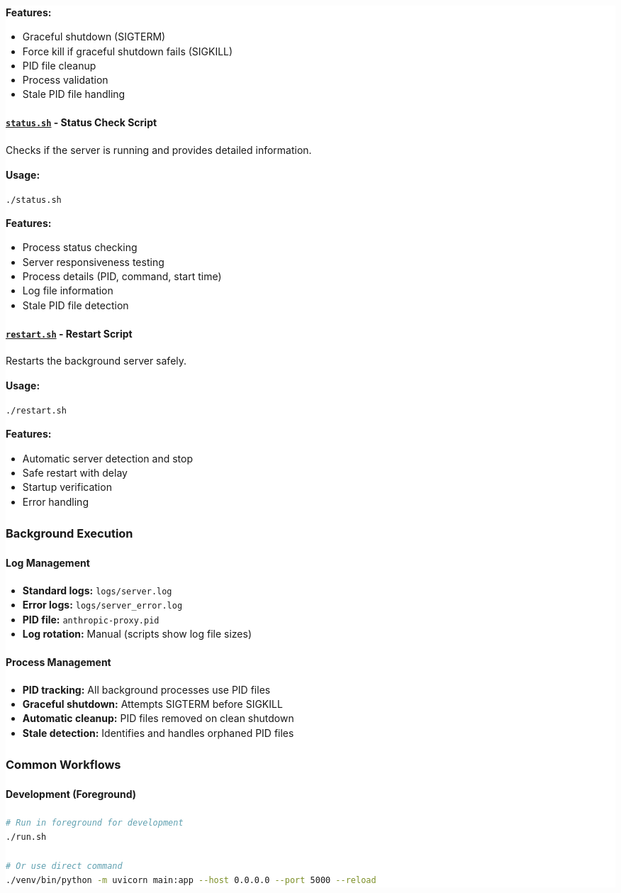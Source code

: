 **Features:**
- Graceful shutdown (SIGTERM)
- Force kill if graceful shutdown fails (SIGKILL)
- PID file cleanup
- Process validation
- Stale PID file handling

#### [`status.sh`](status.sh) - Status Check Script
Checks if the server is running and provides detailed information.

**Usage:**
```bash
./status.sh
```

**Features:**
- Process status checking
- Server responsiveness testing
- Process details (PID, command, start time)
- Log file information
- Stale PID file detection

#### [`restart.sh`](restart.sh) - Restart Script
Restarts the background server safely.

**Usage:**
```bash
./restart.sh
```

**Features:**
- Automatic server detection and stop
- Safe restart with delay
- Startup verification
- Error handling

### Background Execution

#### Log Management
- **Standard logs:** `logs/server.log`
- **Error logs:** `logs/server_error.log`
- **PID file:** `anthropic-proxy.pid`
- **Log rotation:** Manual (scripts show log file sizes)

#### Process Management
- **PID tracking:** All background processes use PID files
- **Graceful shutdown:** Attempts SIGTERM before SIGKILL
- **Automatic cleanup:** PID files removed on clean shutdown
- **Stale detection:** Identifies and handles orphaned PID files

### Common Workflows

#### Development (Foreground)
```bash
# Run in foreground for development
./run.sh

# Or use direct command
./venv/bin/python -m uvicorn main:app --host 0.0.0.0 --port 5000 --reload
```
